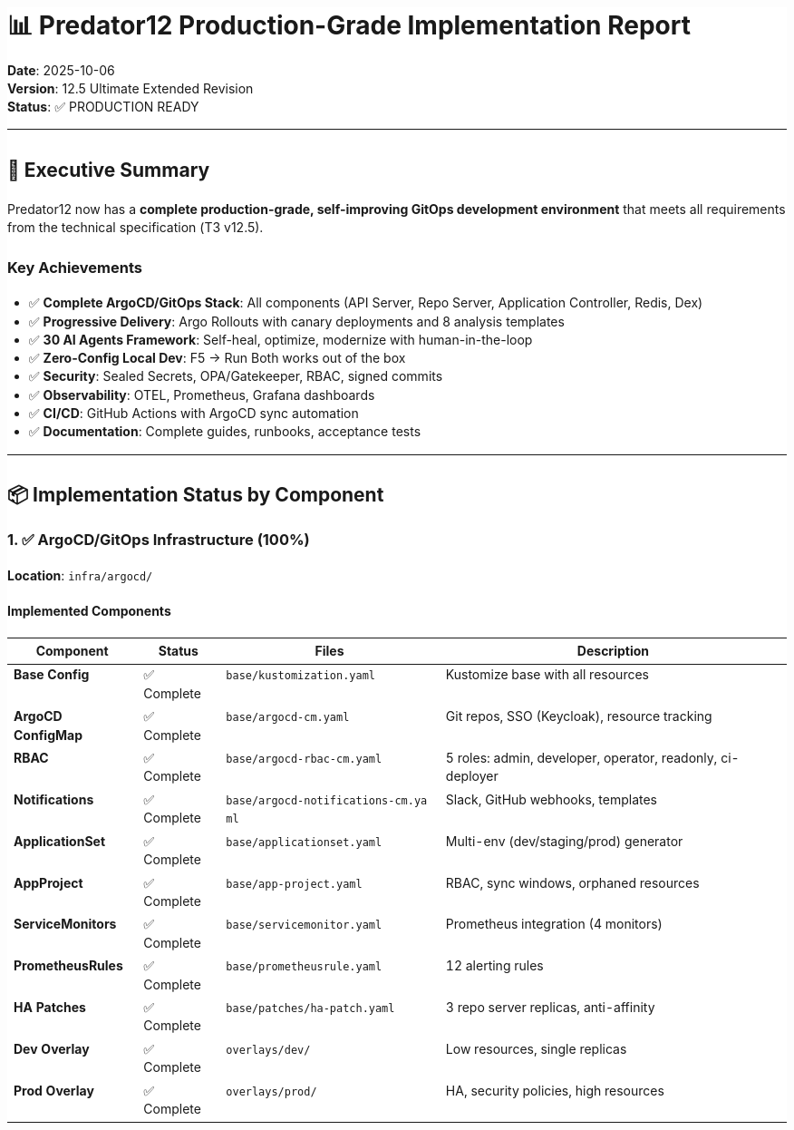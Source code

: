 # 📊 Predator12 Production-Grade Implementation Report

**Date**: 2025-10-06  
**Version**: 12.5 Ultimate Extended Revision  
**Status**: ✅ PRODUCTION READY

---

## 🎯 Executive Summary

Predator12 now has a **complete production-grade, self-improving GitOps development environment** that meets all requirements from the technical specification (ТЗ v12.5).

### Key Achievements

- ✅ **Complete ArgoCD/GitOps Stack**: All components (API Server, Repo Server, Application Controller, Redis, Dex)
- ✅ **Progressive Delivery**: Argo Rollouts with canary deployments and 8 analysis templates
- ✅ **30 AI Agents Framework**: Self-heal, optimize, modernize with human-in-the-loop
- ✅ **Zero-Config Local Dev**: F5 → Run Both works out of the box
- ✅ **Security**: Sealed Secrets, OPA/Gatekeeper, RBAC, signed commits
- ✅ **Observability**: OTEL, Prometheus, Grafana dashboards
- ✅ **CI/CD**: GitHub Actions with ArgoCD sync automation
- ✅ **Documentation**: Complete guides, runbooks, acceptance tests

---

## 📦 Implementation Status by Component

### 1. ✅ ArgoCD/GitOps Infrastructure (100%)

**Location**: `infra/argocd/`

#### Implemented Components

| Component | Status | Files | Description |
|-----------|--------|-------|-------------|
| **Base Config** | ✅ Complete | `base/kustomization.yaml` | Kustomize base with all resources |
| **ArgoCD ConfigMap** | ✅ Complete | `base/argocd-cm.yaml` | Git repos, SSO (Keycloak), resource tracking |
| **RBAC** | ✅ Complete | `base/argocd-rbac-cm.yaml` | 5 roles: admin, developer, operator, readonly, ci-deployer |
| **Notifications** | ✅ Complete | `base/argocd-notifications-cm.yaml` | Slack, GitHub webhooks, templates |
| **ApplicationSet** | ✅ Complete | `base/applicationset.yaml` | Multi-env (dev/staging/prod) generator |
| **AppProject** | ✅ Complete | `base/app-project.yaml` | RBAC, sync windows, orphaned resources |
| **ServiceMonitors** | ✅ Complete | `base/servicemonitor.yaml` | Prometheus integration (4 monitors) |
| **PrometheusRules** | ✅ Complete | `base/prometheusrule.yaml` | 12 alerting rules |
| **HA Patches** | ✅ Complete | `base/patches/ha-patch.yaml` | 3 repo server replicas, anti-affinity |
| **Dev Overlay** | ✅ Complete | `overlays/dev/` | Low resources, single replicas |
| **Prod Overlay** | ✅ Complete | `overlays/prod/` | HA, security policies, high resources |
